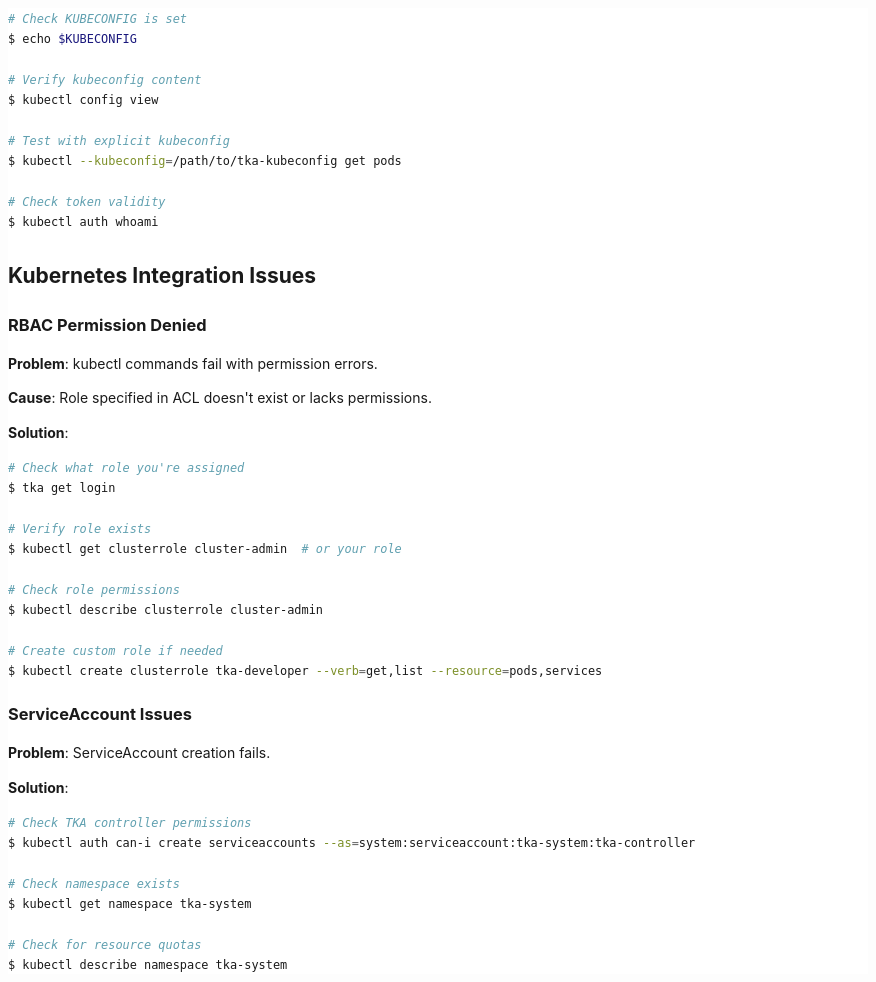 <Terminal title="Diagnose kubectl issues">

```bash
# Check KUBECONFIG is set
$ echo $KUBECONFIG

# Verify kubeconfig content
$ kubectl config view

# Test with explicit kubeconfig
$ kubectl --kubeconfig=/path/to/tka-kubeconfig get pods

# Check token validity
$ kubectl auth whoami
```

</Terminal>

## Kubernetes Integration Issues

### RBAC Permission Denied

**Problem**: kubectl commands fail with permission errors.

**Cause**: Role specified in ACL doesn't exist or lacks permissions.

**Solution**:

<Terminal title="Fix RBAC permissions">

```bash
# Check what role you're assigned
$ tka get login

# Verify role exists
$ kubectl get clusterrole cluster-admin  # or your role

# Check role permissions
$ kubectl describe clusterrole cluster-admin

# Create custom role if needed
$ kubectl create clusterrole tka-developer --verb=get,list --resource=pods,services
```

</Terminal>

### ServiceAccount Issues

**Problem**: ServiceAccount creation fails.

**Solution**:

<Terminal title="Fix ServiceAccount issues">

```bash
# Check TKA controller permissions
$ kubectl auth can-i create serviceaccounts --as=system:serviceaccount:tka-system:tka-controller

# Check namespace exists
$ kubectl get namespace tka-system

# Check for resource quotas
$ kubectl describe namespace tka-system
```
